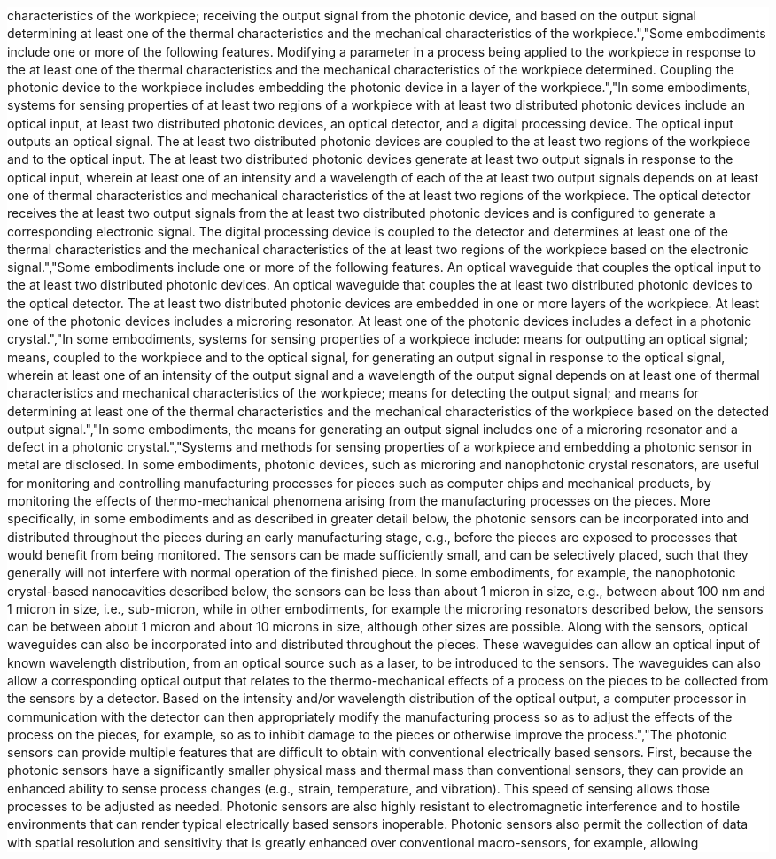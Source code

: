 characteristics of the workpiece; receiving the output signal from the photonic device, and based on the output signal determining at least one of the thermal characteristics and the mechanical characteristics of the workpiece.","Some embodiments include one or more of the following features. Modifying a parameter in a process being applied to the workpiece in response to the at least one of the thermal characteristics and the mechanical characteristics of the workpiece determined. Coupling the photonic device to the workpiece includes embedding the photonic device in a layer of the workpiece.","In some embodiments, systems for sensing properties of at least two regions of a workpiece with at least two distributed photonic devices include an optical input, at least two distributed photonic devices, an optical detector, and a digital processing device. The optical input outputs an optical signal. The at least two distributed photonic devices are coupled to the at least two regions of the workpiece and to the optical input. The at least two distributed photonic devices generate at least two output signals in response to the optical input, wherein at least one of an intensity and a wavelength of each of the at least two output signals depends on at least one of thermal characteristics and mechanical characteristics of the at least two regions of the workpiece. The optical detector receives the at least two output signals from the at least two distributed photonic devices and is configured to generate a corresponding electronic signal. The digital processing device is coupled to the detector and determines at least one of the thermal characteristics and the mechanical characteristics of the at least two regions of the workpiece based on the electronic signal.","Some embodiments include one or more of the following features. An optical waveguide that couples the optical input to the at least two distributed photonic devices. An optical waveguide that couples the at least two distributed photonic devices to the optical detector. The at least two distributed photonic devices are embedded in one or more layers of the workpiece. At least one of the photonic devices includes a microring resonator. At least one of the photonic devices includes a defect in a photonic crystal.","In some embodiments, systems for sensing properties of a workpiece include: means for outputting an optical signal; means, coupled to the workpiece and to the optical signal, for generating an output signal in response to the optical signal, wherein at least one of an intensity of the output signal and a wavelength of the output signal depends on at least one of thermal characteristics and mechanical characteristics of the workpiece; means for detecting the output signal; and means for determining at least one of the thermal characteristics and the mechanical characteristics of the workpiece based on the detected output signal.","In some embodiments, the means for generating an output signal includes one of a microring resonator and a defect in a photonic crystal.","Systems and methods for sensing properties of a workpiece and embedding a photonic sensor in metal are disclosed. In some embodiments, photonic devices, such as microring and nanophotonic crystal resonators, are useful for monitoring and controlling manufacturing processes for pieces such as computer chips and mechanical products, by monitoring the effects of thermo-mechanical phenomena arising from the manufacturing processes on the pieces. More specifically, in some embodiments and as described in greater detail below, the photonic sensors can be incorporated into and distributed throughout the pieces during an early manufacturing stage, e.g., before the pieces are exposed to processes that would benefit from being monitored. The sensors can be made sufficiently small, and can be selectively placed, such that they generally will not interfere with normal operation of the finished piece. In some embodiments, for example, the nanophotonic crystal-based nanocavities described below, the sensors can be less than about 1 micron in size, e.g., between about 100 nm and 1 micron in size, i.e., sub-micron, while in other embodiments, for example the microring resonators described below, the sensors can be between about 1 micron and about 10 microns in size, although other sizes are possible. Along with the sensors, optical waveguides can also be incorporated into and distributed throughout the pieces. These waveguides can allow an optical input of known wavelength distribution, from an optical source such as a laser, to be introduced to the sensors. The waveguides can also allow a corresponding optical output that relates to the thermo-mechanical effects of a process on the pieces to be collected from the sensors by a detector. Based on the intensity and\/or wavelength distribution of the optical output, a computer processor in communication with the detector can then appropriately modify the manufacturing process so as to adjust the effects of the process on the pieces, for example, so as to inhibit damage to the pieces or otherwise improve the process.","The photonic sensors can provide multiple features that are difficult to obtain with conventional electrically based sensors. First, because the photonic sensors have a significantly smaller physical mass and thermal mass than conventional sensors, they can provide an enhanced ability to sense process changes (e.g., strain, temperature, and vibration). This speed of sensing allows those processes to be adjusted as needed. Photonic sensors are also highly resistant to electromagnetic interference and to hostile environments that can render typical electrically based sensors inoperable. Photonic sensors also permit the collection of data with spatial resolution and sensitivity that is greatly enhanced over conventional macro-sensors, for example, allowing